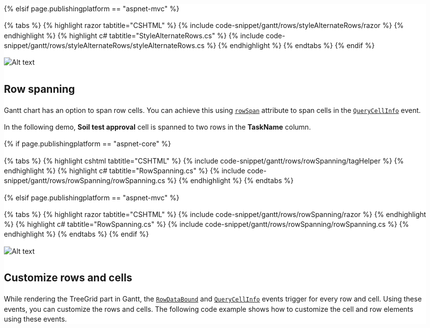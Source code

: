 {% elsif page.publishingplatform == "aspnet-mvc" %}

{% tabs %}
{% highlight razor tabtitle="CSHTML" %}
{% include code-snippet/gantt/rows/styleAlternateRows/razor %}
{% endhighlight %}
{% highlight c# tabtitle="StyleAlternateRows.cs" %}
{% include code-snippet/gantt/rows/styleAlternateRows/styleAlternateRows.cs %}
{% endhighlight %}
{% endtabs %}
{% endif %}



![Alt text](images/alternateRows.png)

## Row spanning

Gantt chart has an option to span row cells. You can achieve this using [`rowSpan`](../api/gantt/queryCellInfoEventArgs/#rowspan) attribute to span cells in the [`QueryCellInfo`](../api/gantt/queryCellInfoEventArgs) event.

In the following demo, **Soil test approval** cell is spanned to two rows in the **TaskName** column.

{% if page.publishingplatform == "aspnet-core" %}

{% tabs %}
{% highlight cshtml tabtitle="CSHTML" %}
{% include code-snippet/gantt/rows/rowSpanning/tagHelper %}
{% endhighlight %}
{% highlight c# tabtitle="RowSpanning.cs" %}
{% include code-snippet/gantt/rows/rowSpanning/rowSpanning.cs %}
{% endhighlight %}
{% endtabs %}

{% elsif page.publishingplatform == "aspnet-mvc" %}

{% tabs %}
{% highlight razor tabtitle="CSHTML" %}
{% include code-snippet/gantt/rows/rowSpanning/razor %}
{% endhighlight %}
{% highlight c# tabtitle="RowSpanning.cs" %}
{% include code-snippet/gantt/rows/rowSpanning/rowSpanning.cs %}
{% endhighlight %}
{% endtabs %}
{% endif %}



![Alt text](images/rowSpanning.png)

## Customize rows and cells

While rendering the TreeGrid part in Gantt, the [`RowDataBound`](https://help.syncfusion.com/cr/aspnetcore-js2/Syncfusion.EJ2.Gantt.Gantt.html#Syncfusion_EJ2_Gantt_Gantt_RowDataBound) and [`QueryCellInfo`](https://help.syncfusion.com/cr/aspnetcore-js2/Syncfusion.EJ2.Gantt.Gantt.html#Syncfusion_EJ2_Gantt_Gantt_QueryCellInfo) events trigger for every row and cell. Using these events, you can customize the rows and cells. The following code example shows how to customize the cell and row elements using these events.
